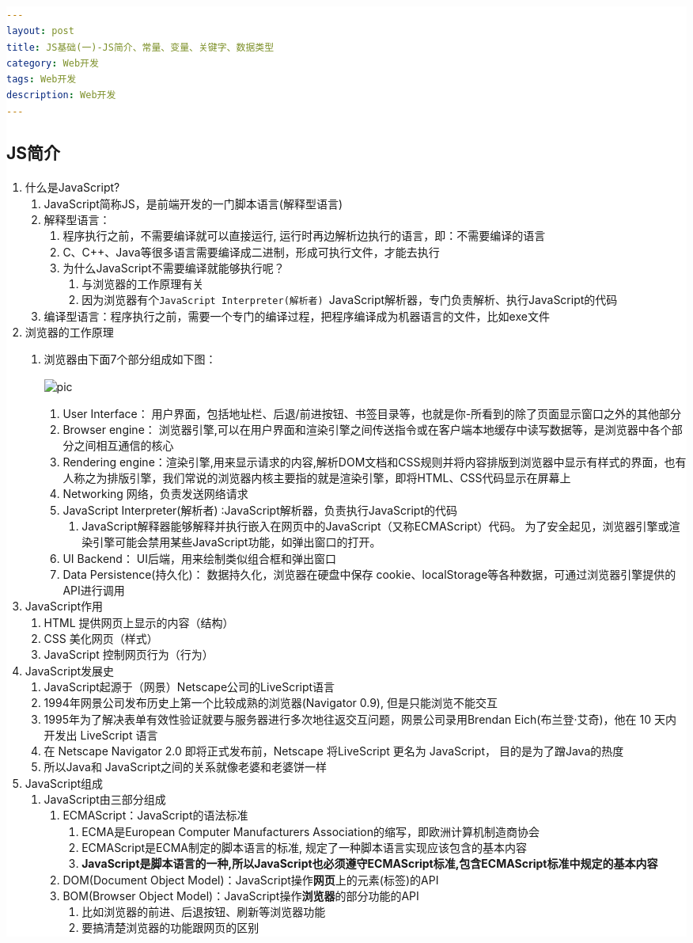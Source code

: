 ```yaml
---
layout: post
title: JS基础(一)-JS简介、常量、变量、关键字、数据类型
category: Web开发
tags: Web开发
description: Web开发
---  
```


## JS简介
1. 什么是JavaScript?
    1. JavaScript简称JS，是前端开发的一门脚本语言(解释型语言)
    2. 解释型语言：
        1. 程序执行之前，不需要编译就可以直接运行, 运行时再边解析边执行的语言，即：不需要编译的语言
        2. C、C++、Java等很多语言需要编译成二进制，形成可执行文件，才能去执行
        3. 为什么JavaScript不需要编译就能够执行呢？ 
            1. 与浏览器的工作原理有关
            2. 因为浏览器有个`JavaScript Interpreter(解析者) `JavaScript解析器，专门负责解析、执行JavaScript的代码
    3. 编译型语言：程序执行之前，需要一个专门的编译过程，把程序编译成为机器语言的文件，比如exe文件
2. 浏览器的工作原理
    1. 浏览器由下面7个部分组成如下图：
    
        ![pic](https://raw.githubusercontent.com/zhoghua123/imgsBed/master/webjs-01.png) 
    
        1. User Interface： 用户界面，包括地址栏、后退/前进按钮、书签目录等，也就是你-所看到的除了页面显示窗口之外的其他部分
        2. Browser engine： 浏览器引擎,可以在用户界面和渲染引擎之间传送指令或在客户端本地缓存中读写数据等，是浏览器中各个部分之间相互通信的核心
        3. Rendering engine：渲染引擎,用来显示请求的内容,解析DOM文档和CSS规则并将内容排版到浏览器中显示有样式的界面，也有人称之为排版引擎，我们常说的浏览器内核主要指的就是渲染引擎，即将HTML、CSS代码显示在屏幕上
        4. Networking 网络，负责发送网络请求
        5. JavaScript Interpreter(解析者) :JavaScript解析器，负责执行JavaScript的代码
            1. JavaScript解释器能够解释并执行嵌入在网页中的JavaScript（又称ECMAScript）代码。 为了安全起见，浏览器引擎或渲染引擎可能会禁用某些JavaScript功能，如弹出窗口的打开。
        6. UI Backend： UI后端，用来绘制类似组合框和弹出窗口
        7. Data Persistence(持久化)： 数据持久化，浏览器在硬盘中保存 cookie、localStorage等各种数据，可通过浏览器引擎提供的API进行调用
3. JavaScript作用
    1. HTML 提供网页上显示的内容（结构）
    2. CSS 美化网页（样式）
    3. JavaScript 控制网页行为（行为）
4. JavaScript发展史
    1. JavaScript起源于（网景）Netscape公司的LiveScript语言 
    2. 1994年网景公司发布历史上第一个比较成熟的浏览器(Navigator 0.9), 但是只能浏览不能交互
    3. 1995年为了解决表单有效性验证就要与服务器进行多次地往返交互问题，网景公司录用Brendan Eich(布兰登·艾奇)，他在 10 天内开发出 LiveScript 语言
    4. 在 Netscape Navigator 2.0 即将正式发布前，Netscape 将LiveScript 更名为 JavaScript， 目的是为了蹭Java的热度
    5. 所以Java和 JavaScript之间的关系就像老婆和老婆饼一样
5. JavaScript组成
    1. JavaScript由三部分组成
        1. ECMAScript：JavaScript的语法标准
            1. ECMA是European Computer Manufacturers Association的缩写，即欧洲计算机制造商协会
            2. ECMAScript是ECMA制定的脚本语言的标准, 规定了一种脚本语言实现应该包含的基本内容
            3. **JavaScript是脚本语言的一种,所以JavaScript也必须遵守ECMAScript标准,包含ECMAScript标准中规定的基本内容**
        2. DOM(Document Object Model)：JavaScript操作**网页**上的元素(标签)的API
        3. BOM(Browser Object Model)：JavaScript操作**浏览器**的部分功能的API
            1. 比如浏览器的前进、后退按钮、刷新等浏览器功能
            2. 要搞清楚浏览器的功能跟网页的区别
